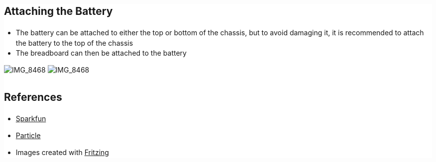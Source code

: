## Attaching the Battery

* The battery can be attached to either the top or bottom of the chassis, but to avoid damaging it, it is recommended to attach the battery to the top of the chassis
* The breadboard can then be attached to the battery

<img src="lecture_bluetooth_car.assets/IMG_8467.JPG" alt="IMG_8468" style="width:400px" />
<img src="lecture_bluetooth_car.assets/IMG_8468.JPG" alt="IMG_8468" style="width:400px" />

## References

* [Sparkfun](https://www.sparkfun.com/products/13853)
* [Particle](https://docs.particle.io/datasheets/wi-fi/argon-datasheet/)

* Images created with [Fritzing](https://fritzing.org/home/)